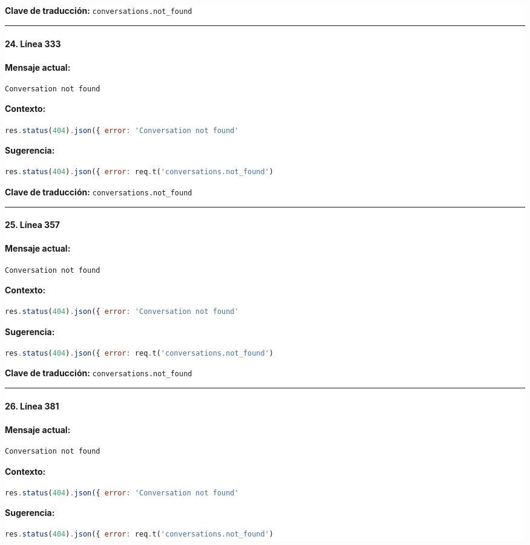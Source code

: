 **Clave de traducción:** `conversations.not_found`

---

#### 24. Línea 333

**Mensaje actual:**
```javascript
Conversation not found
```

**Contexto:**
```javascript
res.status(404).json({ error: 'Conversation not found'
```

**Sugerencia:**
```javascript
res.status(404).json({ error: req.t('conversations.not_found')
```

**Clave de traducción:** `conversations.not_found`

---

#### 25. Línea 357

**Mensaje actual:**
```javascript
Conversation not found
```

**Contexto:**
```javascript
res.status(404).json({ error: 'Conversation not found'
```

**Sugerencia:**
```javascript
res.status(404).json({ error: req.t('conversations.not_found')
```

**Clave de traducción:** `conversations.not_found`

---

#### 26. Línea 381

**Mensaje actual:**
```javascript
Conversation not found
```

**Contexto:**
```javascript
res.status(404).json({ error: 'Conversation not found'
```

**Sugerencia:**
```javascript
res.status(404).json({ error: req.t('conversations.not_found')
```
